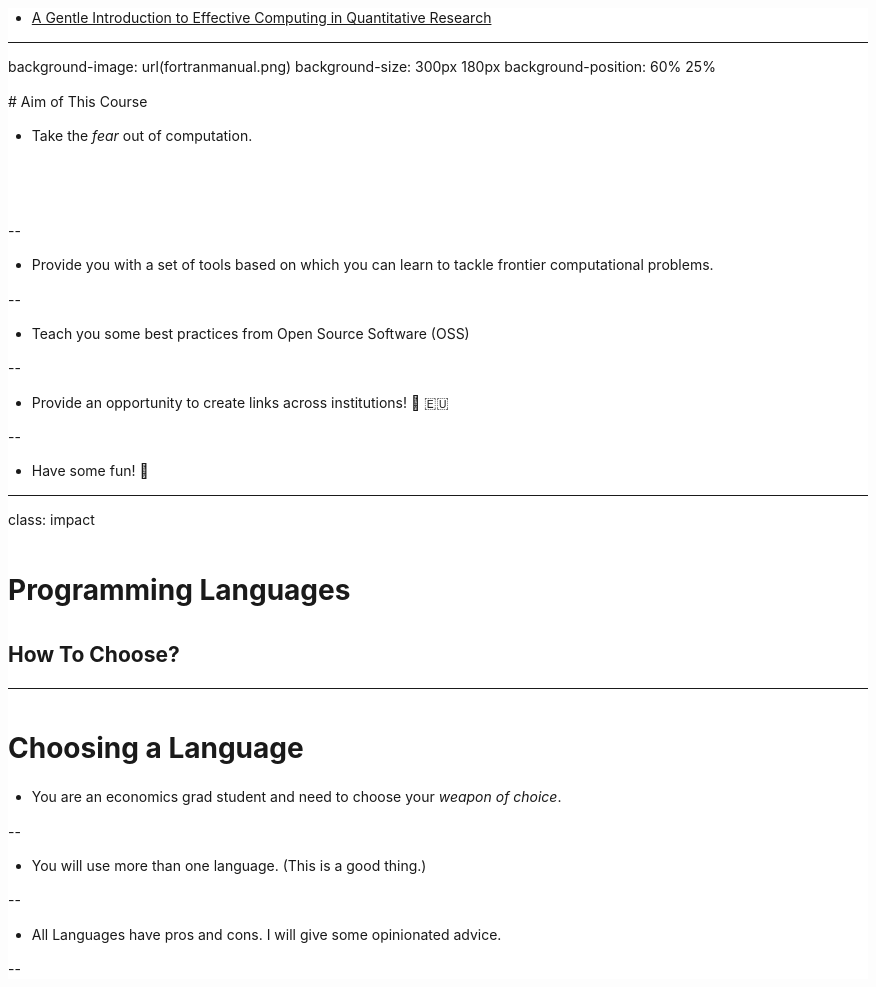 * [A Gentle Introduction to Effective Computing in Quantitative Research](https://mitpress.mit.edu/books/gentle-introduction-effective-computing-quantitative-research)


---
background-image: url(fortranmanual.png)
background-size: 300px 180px
background-position: 60% 25%

# Aim of This Course

* Take the *fear* out of computation.

<br>
<br>
<br>
--

* Provide you with a set of tools based on which you can learn to tackle frontier computational problems.

--

* Teach you some best practices from Open Source Software (OSS)

--

* Provide an opportunity to create links across institutions! 🤝 🇪🇺

--

* Have some fun! 🎉

---

class: impact

# Programming Languages
## How To Choose?

---

# Choosing a Language

* You are an economics grad student and need to choose your *weapon of choice*.

--

* You will use more than one language. (This is a good thing.)

--

* All Languages have pros and cons. I will give some opinionated advice.

--
